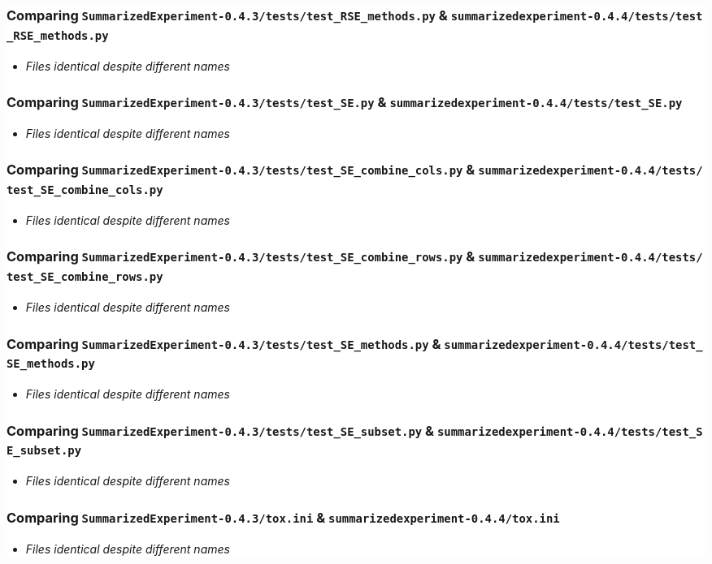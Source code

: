 ### Comparing `SummarizedExperiment-0.4.3/tests/test_RSE_methods.py` & `summarizedexperiment-0.4.4/tests/test_RSE_methods.py`

 * *Files identical despite different names*

### Comparing `SummarizedExperiment-0.4.3/tests/test_SE.py` & `summarizedexperiment-0.4.4/tests/test_SE.py`

 * *Files identical despite different names*

### Comparing `SummarizedExperiment-0.4.3/tests/test_SE_combine_cols.py` & `summarizedexperiment-0.4.4/tests/test_SE_combine_cols.py`

 * *Files identical despite different names*

### Comparing `SummarizedExperiment-0.4.3/tests/test_SE_combine_rows.py` & `summarizedexperiment-0.4.4/tests/test_SE_combine_rows.py`

 * *Files identical despite different names*

### Comparing `SummarizedExperiment-0.4.3/tests/test_SE_methods.py` & `summarizedexperiment-0.4.4/tests/test_SE_methods.py`

 * *Files identical despite different names*

### Comparing `SummarizedExperiment-0.4.3/tests/test_SE_subset.py` & `summarizedexperiment-0.4.4/tests/test_SE_subset.py`

 * *Files identical despite different names*

### Comparing `SummarizedExperiment-0.4.3/tox.ini` & `summarizedexperiment-0.4.4/tox.ini`

 * *Files identical despite different names*

